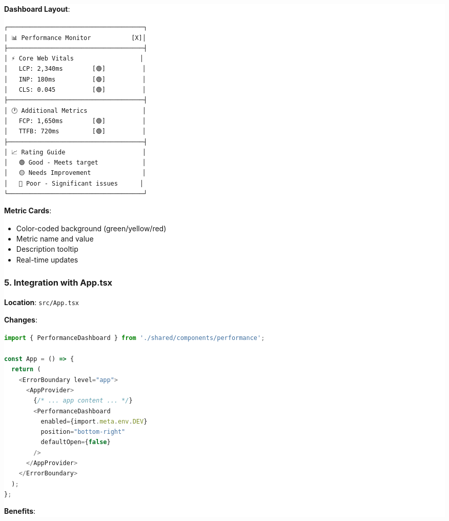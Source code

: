 **Dashboard Layout**:

```
┌─────────────────────────────────────┐
│ 📊 Performance Monitor           [X]│
├─────────────────────────────────────┤
│ ⚡ Core Web Vitals                  │
│   LCP: 2,340ms        [🟢]          │
│   INP: 180ms          [🟢]          │
│   CLS: 0.045          [🟢]          │
├─────────────────────────────────────┤
│ 🕐 Additional Metrics               │
│   FCP: 1,650ms        [🟢]          │
│   TTFB: 720ms         [🟢]          │
├─────────────────────────────────────┤
│ 📈 Rating Guide                     │
│   🟢 Good - Meets target            │
│   🟡 Needs Improvement              │
│   🔴 Poor - Significant issues      │
└─────────────────────────────────────┘
```

**Metric Cards**:

- Color-coded background (green/yellow/red)
- Metric name and value
- Description tooltip
- Real-time updates

### 5. Integration with App.tsx

**Location**: `src/App.tsx`

**Changes**:

```typescript
import { PerformanceDashboard } from './shared/components/performance';

const App = () => {
  return (
    <ErrorBoundary level="app">
      <AppProvider>
        {/* ... app content ... */}
        <PerformanceDashboard
          enabled={import.meta.env.DEV}
          position="bottom-right"
          defaultOpen={false}
        />
      </AppProvider>
    </ErrorBoundary>
  );
};
```

**Benefits**:
